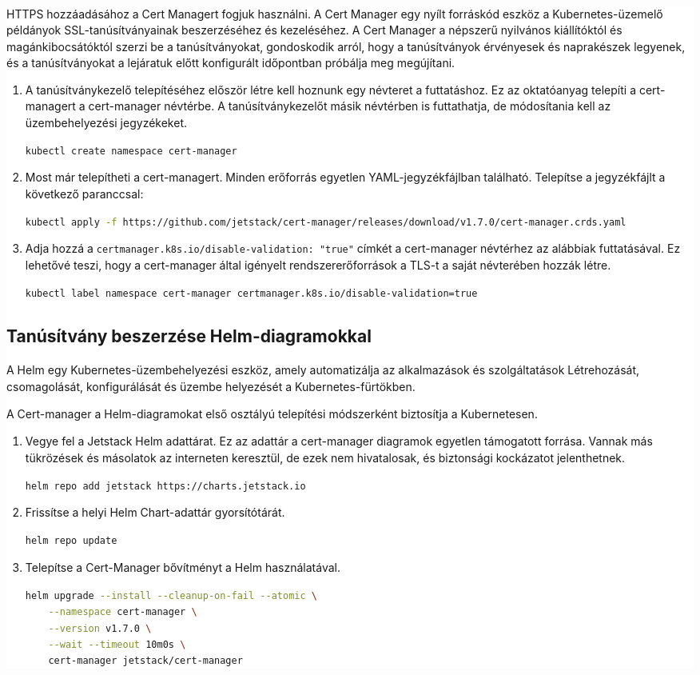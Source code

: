 HTTPS hozzáadásához a Cert Managert fogjuk használni. A Cert Manager egy nyílt forráskód eszköz a Kubernetes-üzemelő példányok SSL-tanúsítványainak beszerzéséhez és kezeléséhez. A Cert Manager a népszerű nyilvános kiállítóktól és magánkibocsátóktól szerzi be a tanúsítványokat, gondoskodik arról, hogy a tanúsítványok érvényesek és naprakészek legyenek, és a tanúsítványokat a lejáratuk előtt konfigurált időpontban próbálja meg megújítani.

1. A tanúsítványkezelő telepítéséhez először létre kell hoznunk egy névteret a futtatáshoz. Ez az oktatóanyag telepíti a cert-managert a cert-manager névtérbe. A tanúsítványkezelőt másik névtérben is futtathatja, de módosítania kell az üzembehelyezési jegyzékeket.

    ```bash
    kubectl create namespace cert-manager
    ```

2. Most már telepítheti a cert-managert. Minden erőforrás egyetlen YAML-jegyzékfájlban található. Telepítse a jegyzékfájlt a következő paranccsal:

    ```bash
    kubectl apply -f https://github.com/jetstack/cert-manager/releases/download/v1.7.0/cert-manager.crds.yaml
    ```

3. Adja hozzá a `certmanager.k8s.io/disable-validation: "true"` címkét a cert-manager névtérhez az alábbiak futtatásával. Ez lehetővé teszi, hogy a cert-manager által igényelt rendszererőforrások a TLS-t a saját névterében hozzák létre.

    ```bash
    kubectl label namespace cert-manager certmanager.k8s.io/disable-validation=true
    ```

## Tanúsítvány beszerzése Helm-diagramokkal

A Helm egy Kubernetes-üzembehelyezési eszköz, amely automatizálja az alkalmazások és szolgáltatások Létrehozását, csomagolását, konfigurálását és üzembe helyezését a Kubernetes-fürtökben.

A Cert-manager a Helm-diagramokat első osztályú telepítési módszerként biztosítja a Kubernetesen.

1. Vegye fel a Jetstack Helm adattárat. Ez az adattár a cert-manager diagramok egyetlen támogatott forrása. Vannak más tükrözések és másolatok az interneten keresztül, de ezek nem hivatalosak, és biztonsági kockázatot jelenthetnek.

    ```bash
    helm repo add jetstack https://charts.jetstack.io
    ```

2. Frissítse a helyi Helm Chart-adattár gyorsítótárát.

    ```bash
    helm repo update
    ```

3. Telepítse a Cert-Manager bővítményt a Helm használatával.

    ```bash
    helm upgrade --install --cleanup-on-fail --atomic \
        --namespace cert-manager \
        --version v1.7.0 \
        --wait --timeout 10m0s \
        cert-manager jetstack/cert-manager
    ```
